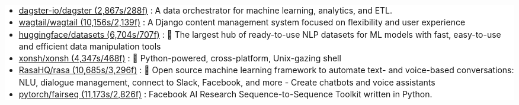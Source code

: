 * [dagster-io/dagster (2,867s/288f)](https://github.com/dagster-io/dagster) : A data orchestrator for machine learning, analytics, and ETL.
* [wagtail/wagtail (10,156s/2,139f)](https://github.com/wagtail/wagtail) : A Django content management system focused on flexibility and user experience
* [huggingface/datasets (6,704s/707f)](https://github.com/huggingface/datasets) : 🤗 The largest hub of ready-to-use NLP datasets for ML models with fast, easy-to-use and efficient data manipulation tools
* [xonsh/xonsh (4,347s/468f)](https://github.com/xonsh/xonsh) : 🐚 Python-powered, cross-platform, Unix-gazing shell
* [RasaHQ/rasa (10,685s/3,296f)](https://github.com/RasaHQ/rasa) : 💬 Open source machine learning framework to automate text- and voice-based conversations: NLU, dialogue management, connect to Slack, Facebook, and more - Create chatbots and voice assistants
* [pytorch/fairseq (11,173s/2,826f)](https://github.com/pytorch/fairseq) : Facebook AI Research Sequence-to-Sequence Toolkit written in Python.
